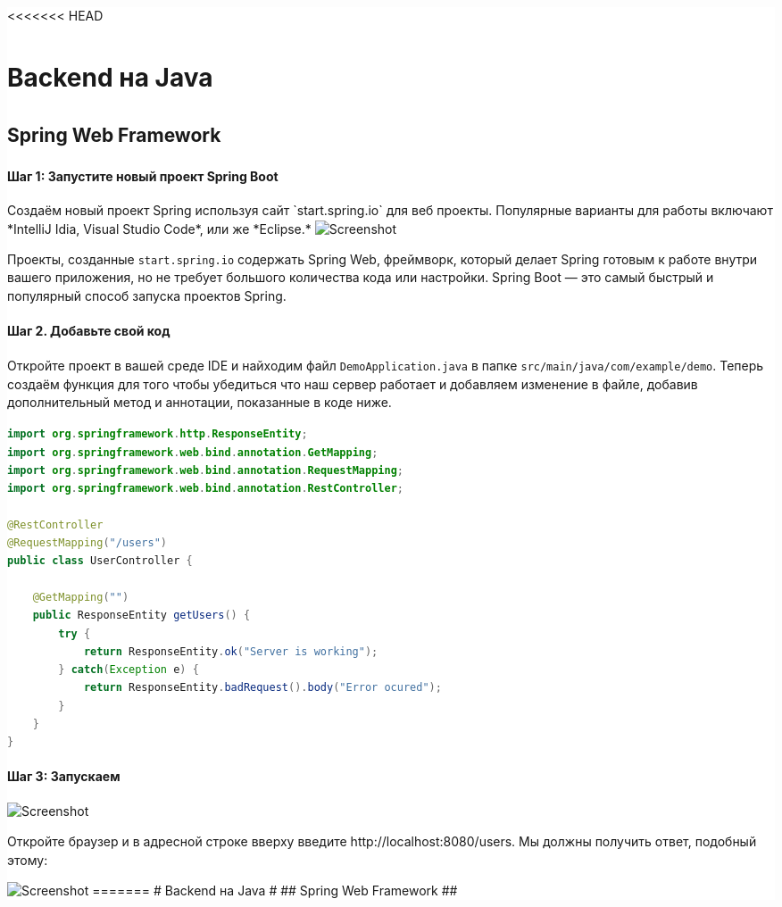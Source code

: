 <<<<<<< HEAD
# Backend на Java #
## Spring Web Framework ##

<h4>Шаг 1: Запустите новый проект Spring Boot</h4>
Создаём новый проект Spring используя сайт `start.spring.io` для веб проекты. 
Популярные варианты для работы включают *IntelliJ Idia, Visual Studio Code*, или же *Eclipse.*


<img src="https://i2.paste.pics/140500af7b092dfc72ab2328bc3392e5.png" width="100%" height="90%" alt="Screenshot">

Проекты, созданные `start.spring.io` содержать Spring Web, фреймворк, который делает Spring готовым к работе внутри вашего приложения, но не требует большого количества кода или настройки. 
Spring Boot — это самый быстрый и популярный способ запуска проектов Spring.

<h4>Шаг 2. Добавьте свой код</h4>

Откройте проект в вашей среде IDE и найходим файл `DemoApplication.java` в папке `src/main/java/com/example/demo`. Теперь создаём функция для того чтобы убедиться что наш сервер
работает и добавляем изменение в файле, добавив дополнительный метод и аннотации, показанные в коде ниже. 

```.java
import org.springframework.http.ResponseEntity;
import org.springframework.web.bind.annotation.GetMapping;
import org.springframework.web.bind.annotation.RequestMapping;
import org.springframework.web.bind.annotation.RestController;

@RestController
@RequestMapping("/users")
public class UserController {

    @GetMapping("")
    public ResponseEntity getUsers() {
        try {
            return ResponseEntity.ok("Server is working");
        } catch(Exception e) {
            return ResponseEntity.badRequest().body("Error ocured");
        }
    }
}
```

<h4>Шаг 3: Запускаем</h4>

<img src="https://i2.paste.pics/IWFVR.png" width="100%" height="80%" alt="Screenshot">

Откройте браузер и в адресной строке вверху введите http://localhost:8080/users. Мы должны получить ответ, подобный этому:

<img src="https://i2.paste.pics/IWFWE.png" width="100%" height="80%" alt="Screenshot">
=======
# Backend на Java #
## Spring Web Framework ##

